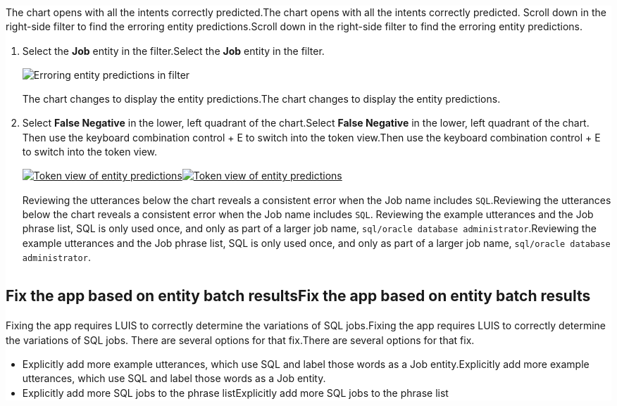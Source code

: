 <span data-ttu-id="eace7-244">The chart opens with all the intents correctly predicted.</span><span class="sxs-lookup"><span data-stu-id="eace7-244">The chart opens with all the intents correctly predicted.</span></span> <span data-ttu-id="eace7-245">Scroll down in the right-side filter to find the erroring entity predictions.</span><span class="sxs-lookup"><span data-stu-id="eace7-245">Scroll down in the right-side filter to find the erroring entity predictions.</span></span> 

1. <span data-ttu-id="eace7-246">Select the **Job** entity in the filter.</span><span class="sxs-lookup"><span data-stu-id="eace7-246">Select the **Job** entity in the filter.</span></span>

    ![Erroring entity predictions in filter](./media/luis-tutorial-batch-testing/hr-entities-filter-errors.png)

    <span data-ttu-id="eace7-248">The chart changes to display the entity predictions.</span><span class="sxs-lookup"><span data-stu-id="eace7-248">The chart changes to display the entity predictions.</span></span> 

2. <span data-ttu-id="eace7-249">Select **False Negative** in the lower, left quadrant of the chart.</span><span class="sxs-lookup"><span data-stu-id="eace7-249">Select **False Negative** in the lower, left quadrant of the chart.</span></span> <span data-ttu-id="eace7-250">Then use the keyboard combination control + E to switch into the token view.</span><span class="sxs-lookup"><span data-stu-id="eace7-250">Then use the keyboard combination control + E to switch into the token view.</span></span> 

    <span data-ttu-id="eace7-251">[![Token view of entity predictions](./media/luis-tutorial-batch-testing/token-view-entities.png)](./media/luis-tutorial-batch-testing/token-view-entities.png#lightbox)</span><span class="sxs-lookup"><span data-stu-id="eace7-251">[![Token view of entity predictions](./media/luis-tutorial-batch-testing/token-view-entities.png)](./media/luis-tutorial-batch-testing/token-view-entities.png#lightbox)</span></span>
    
    <span data-ttu-id="eace7-252">Reviewing the utterances below the chart reveals a consistent error when the Job name includes `SQL`.</span><span class="sxs-lookup"><span data-stu-id="eace7-252">Reviewing the utterances below the chart reveals a consistent error when the Job name includes `SQL`.</span></span> <span data-ttu-id="eace7-253">Reviewing the example utterances and the Job phrase list, SQL is only used once, and only as part of a larger job name, `sql/oracle database administrator`.</span><span class="sxs-lookup"><span data-stu-id="eace7-253">Reviewing the example utterances and the Job phrase list, SQL is only used once, and only as part of a larger job name, `sql/oracle database administrator`.</span></span>

## <a name="fix-the-app-based-on-entity-batch-results"></a><span data-ttu-id="eace7-254">Fix the app based on entity batch results</span><span class="sxs-lookup"><span data-stu-id="eace7-254">Fix the app based on entity batch results</span></span>

<span data-ttu-id="eace7-255">Fixing the app requires LUIS to correctly determine the variations of SQL jobs.</span><span class="sxs-lookup"><span data-stu-id="eace7-255">Fixing the app requires LUIS to correctly determine the variations of SQL jobs.</span></span> <span data-ttu-id="eace7-256">There are several options for that fix.</span><span class="sxs-lookup"><span data-stu-id="eace7-256">There are several options for that fix.</span></span> 

* <span data-ttu-id="eace7-257">Explicitly add more example utterances, which use SQL and label those words as a Job entity.</span><span class="sxs-lookup"><span data-stu-id="eace7-257">Explicitly add more example utterances, which use SQL and label those words as a Job entity.</span></span> 
* <span data-ttu-id="eace7-258">Explicitly add more SQL jobs to the phrase list</span><span class="sxs-lookup"><span data-stu-id="eace7-258">Explicitly add more SQL jobs to the phrase list</span></span>
